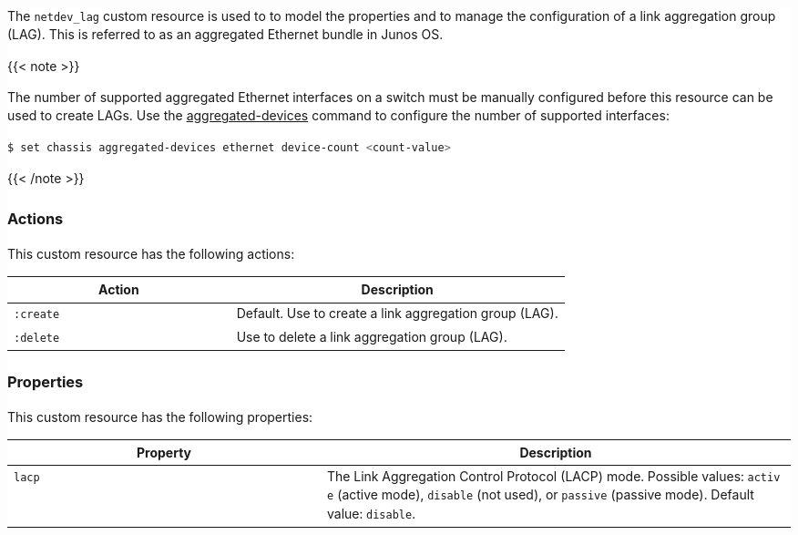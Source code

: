 The `netdev_lag` custom resource is used to to model the properties and
to manage the configuration of a link aggregation group (LAG). This is
referred to as an aggregated Ethernet bundle in Junos OS.

{{< note >}}

The number of supported aggregated Ethernet interfaces on a switch must
be manually configured before this resource can be used to create LAGs.
Use the
[aggregated-devices](https://www.juniper.net/documentation/en_US/junos13.2/topics/reference/configuration-statement/device-count-chassis-qfx-series.html)
command to configure the number of supported interfaces:

``` bash
$ set chassis aggregated-devices ethernet device-count <count-value>
```

{{< /note >}}

### Actions

This custom resource has the following actions:

<table>
<colgroup>
<col style="width: 40%" />
<col style="width: 60%" />
</colgroup>
<thead>
<tr class="header">
<th>Action</th>
<th>Description</th>
</tr>
</thead>
<tbody>
<tr class="odd">
<td><code>:create</code></td>
<td>Default. Use to create a link aggregation group (LAG).</td>
</tr>
<tr class="even">
<td><code>:delete</code></td>
<td>Use to delete a link aggregation group (LAG).</td>
</tr>
</tbody>
</table>

### Properties

This custom resource has the following properties:

<table>
<colgroup>
<col style="width: 40%" />
<col style="width: 60%" />
</colgroup>
<thead>
<tr class="header">
<th>Property</th>
<th>Description</th>
</tr>
</thead>
<tbody>
<tr class="odd">
<td><code>lacp</code></td>
<td>The Link Aggregation Control Protocol (LACP) mode. Possible values: <code>active</code> (active mode), <code>disable</code> (not used), or <code>passive</code> (passive mode). Default value: <code>disable</code>.</td>